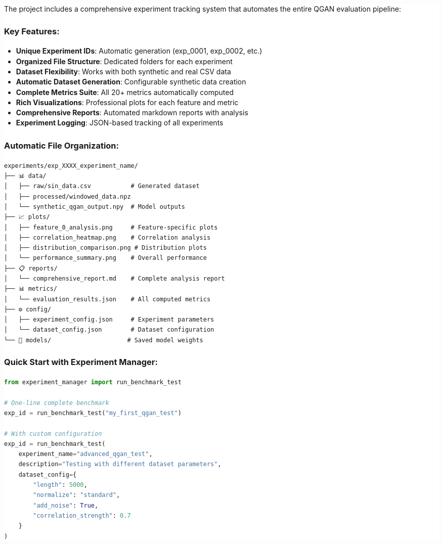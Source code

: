 The project includes a comprehensive experiment tracking system that automates the entire QGAN evaluation pipeline:

### Key Features:
- **Unique Experiment IDs**: Automatic generation (exp_0001, exp_0002, etc.)
- **Organized File Structure**: Dedicated folders for each experiment
- **Dataset Flexibility**: Works with both synthetic and real CSV data
- **Automatic Dataset Generation**: Configurable synthetic data creation
- **Complete Metrics Suite**: All 20+ metrics automatically computed
- **Rich Visualizations**: Professional plots for each feature and metric
- **Comprehensive Reports**: Automated markdown reports with analysis
- **Experiment Logging**: JSON-based tracking of all experiments

### Automatic File Organization:
```
experiments/exp_XXXX_experiment_name/
├── 📊 data/
│   ├── raw/sin_data.csv           # Generated dataset
│   ├── processed/windowed_data.npz
│   └── synthetic_qgan_output.npy  # Model outputs
├── 📈 plots/
│   ├── feature_0_analysis.png     # Feature-specific plots
│   ├── correlation_heatmap.png    # Correlation analysis
│   ├── distribution_comparison.png # Distribution plots
│   └── performance_summary.png    # Overall performance
├── 📋 reports/
│   └── comprehensive_report.md    # Complete analysis report
├── 📊 metrics/
│   └── evaluation_results.json    # All computed metrics
├── ⚙️ config/
│   ├── experiment_config.json     # Experiment parameters
│   └── dataset_config.json        # Dataset configuration
└── 🤖 models/                     # Saved model weights
```

### Quick Start with Experiment Manager:
```python
from experiment_manager import run_benchmark_test

# One-line complete benchmark
exp_id = run_benchmark_test("my_first_qgan_test")

# With custom configuration
exp_id = run_benchmark_test(
    experiment_name="advanced_qgan_test",
    description="Testing with different dataset parameters", 
    dataset_config={
        "length": 5000,
        "normalize": "standard",
        "add_noise": True,
        "correlation_strength": 0.7
    }
)
```

